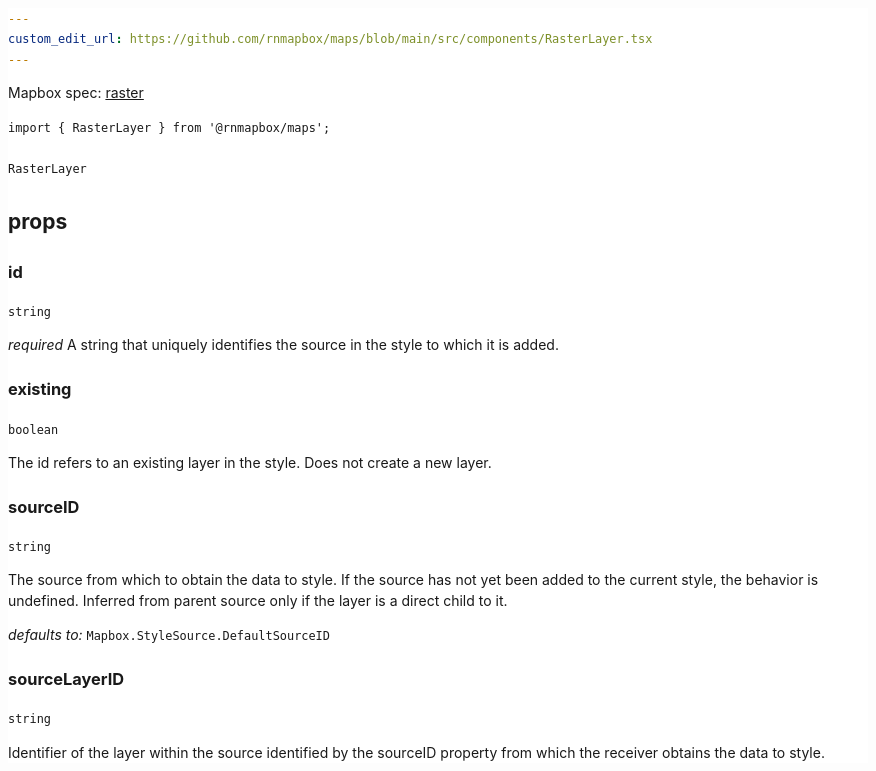 ```yaml
---
custom_edit_url: https://github.com/rnmapbox/maps/blob/main/src/components/RasterLayer.tsx
---
```


  Mapbox spec: [raster](https://docs.mapbox.com/mapbox-gl-js/style-spec/layers/#raster)
  

```tsx
import { RasterLayer } from '@rnmapbox/maps';

RasterLayer

```


## props

  
### id

```tsx
string
```
_required_
A string that uniquely identifies the source in the style to which it is added.


  
### existing

```tsx
boolean
```
The id refers to an existing layer in the style. Does not create a new layer.


  
### sourceID

```tsx
string
```
The source from which to obtain the data to style.
If the source has not yet been added to the current style, the behavior is undefined.
Inferred from parent source only if the layer is a direct child to it.

  _defaults to:_ `Mapbox.StyleSource.DefaultSourceID`

  
### sourceLayerID

```tsx
string
```
Identifier of the layer within the source identified by the sourceID property from which the receiver obtains the data to style.
